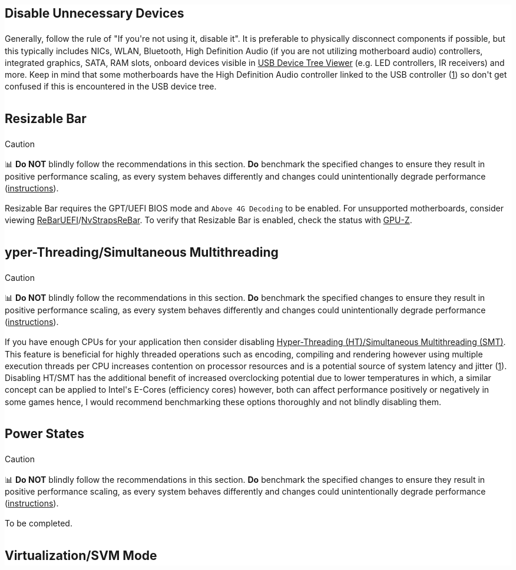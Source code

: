 ## Disable Unnecessary Devices

Generally, follow the rule of "If you're not using it, disable it". It is preferable to physically disconnect components if possible, but this typically includes NICs, WLAN, Bluetooth, High Definition Audio (if you are not utilizing motherboard audio) controllers, integrated graphics, SATA, RAM slots, onboard devices visible in [USB Device Tree Viewer](https://www.uwe-sieber.de/usbtreeview_e.html) (e.g. LED controllers, IR receivers) and more. Keep in mind that some motherboards have the High Definition Audio controller linked to the USB controller ([1](https://www.igorslab.de/en/the-old-alc4080-on-the-new-intel-boards-demystified-and-the-differences-from-alc1220-insider)) so don't get confused if this is encountered in the USB device tree.

## Resizable Bar

> [!CAUTION]
> 📊 **Do NOT** blindly follow the recommendations in this section. **Do** benchmark the specified changes to ensure they result in positive performance scaling, as every system behaves differently and changes could unintentionally degrade performance ([instructions](#3-benchmarking)).

Resizable Bar requires the GPT/UEFI BIOS mode and `Above 4G Decoding` to be enabled. For unsupported motherboards, consider viewing [ReBarUEFI](https://github.com/xCuri0/ReBarUEFI)/[NvStrapsReBar](https://github.com/terminatorul/NvStrapsReBar). To verify that Resizable Bar is enabled, check the status with [GPU-Z](https://www.techpowerup.com/gpuz).

## yper-Threading/Simultaneous Multithreading

> [!CAUTION]
> 📊 **Do NOT** blindly follow the recommendations in this section. **Do** benchmark the specified changes to ensure they result in positive performance scaling, as every system behaves differently and changes could unintentionally degrade performance ([instructions](#3-benchmarking)).

If you have enough CPUs for your application then consider disabling [Hyper-Threading (HT)/Simultaneous Multithreading (SMT)](https://en.wikipedia.org/wiki/Hyper-threading). This feature is beneficial for highly threaded operations such as encoding, compiling and rendering however using multiple execution threads per CPU increases contention on processor resources and is a potential source of system latency and jitter ([1](https://www.intel.com/content/www/us/en/developer/articles/technical/optimizing-computer-applications-for-latency-part-1-configuring-the-hardware.html)). Disabling HT/SMT has the additional benefit of increased overclocking potential due to lower temperatures in which, a similar concept can be applied to Intel's E-Cores (efficiency cores) however, both can affect performance positively or negatively in some games hence, I would recommend benchmarking these options thoroughly and not blindly disabling them.

## Power States

> [!CAUTION]
> 📊 **Do NOT** blindly follow the recommendations in this section. **Do** benchmark the specified changes to ensure they result in positive performance scaling, as every system behaves differently and changes could unintentionally degrade performance ([instructions](#3-benchmarking)).

To be completed.

## Virtualization/SVM Mode
